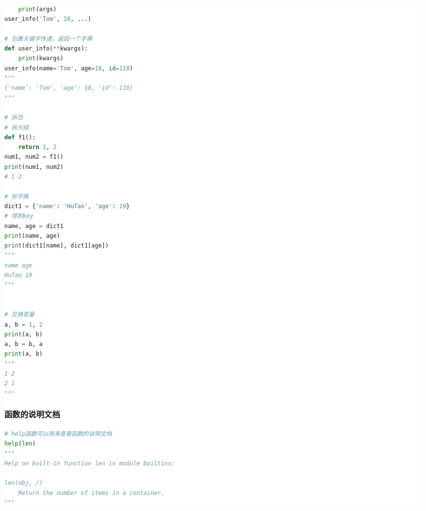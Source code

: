 ```python
    print(args)
user_info('Tom', 18, ...)

# 包裹关键字传递，返回一个字典
def user_info(**kwargs):
    print(kwargs)
user_info(name='Tom', age=18, id=110)
"""
{'name': 'Tom', 'age': 18, 'id': 110}
"""

# 拆包
# 拆元组
def f1():
    return 1, 2
num1, num2 = f1()
print(num1, num2)
# 1 2

# 拆字典
dict1 = {'name': 'HuTao', 'age': 19}
# 得到key
name, age = dict1
print(name, age)
print(dict1[name], dict1[age])
"""
name age
HuTao 19
"""


# 交换变量
a, b = 1, 2
print(a, b)
a, b = b, a
print(a, b)
"""
1 2
2 1
"""
```



### 函数的说明文档

```python
# help函数可以用来查看函数的说明文档
help(len)
"""
Help on built-in function len in module builtins:

len(obj, /)
    Return the number of items in a container.
"""
```
